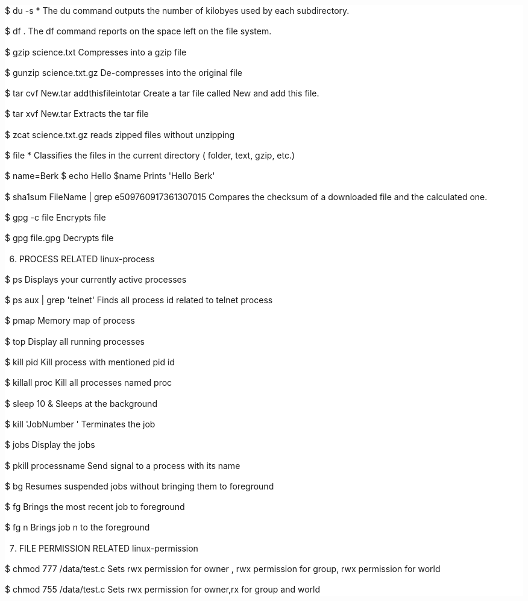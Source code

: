 $ du -s * The du command outputs the number of kilobyes used by each subdirectory.

$ df . The df command reports on the space left on the file system.

$ gzip science.txt Compresses into a gzip file

$ gunzip science.txt.gz De-compresses into the original file

$ tar cvf New.tar addthisfileintotar  Create a tar file called New and add this file.

$ tar xvf New.tar Extracts the tar file

$ zcat science.txt.gz reads zipped files without unzipping

$ file * Classifies the files in the current directory ( folder, text, gzip, etc.)

$ name=Berk
$ echo Hello $name  Prints 'Hello Berk'

$ sha1sum FileName | grep e509760917361307015  Compares the checksum of a downloaded file and the calculated one.

$ gpg -c file Encrypts file

$ gpg file.gpg Decrypts file


6. PROCESS RELATED
linux-process


$ ps Displays your currently active processes

$ ps aux | grep 'telnet' Finds all process id related to telnet process

$ pmap Memory map of process

$ top Display all running processes

$ kill pid Kill process with mentioned pid id

$ killall proc Kill all processes named proc

$ sleep 10 & Sleeps at the background

$ kill 'JobNumber '  Terminates the job

$ jobs Display the jobs 

$ pkill processname Send signal to a process with its name

$ bg Resumes suspended jobs without bringing them to foreground

$ fg Brings the most recent job to foreground

$ fg n Brings job n to the foreground


7. FILE PERMISSION RELATED
linux-permission

$ chmod 777 /data/test.c Sets rwx permission for owner , rwx permission for group, rwx permission for world

$ chmod 755 /data/test.c Sets rwx permission for owner,rx for group and world
